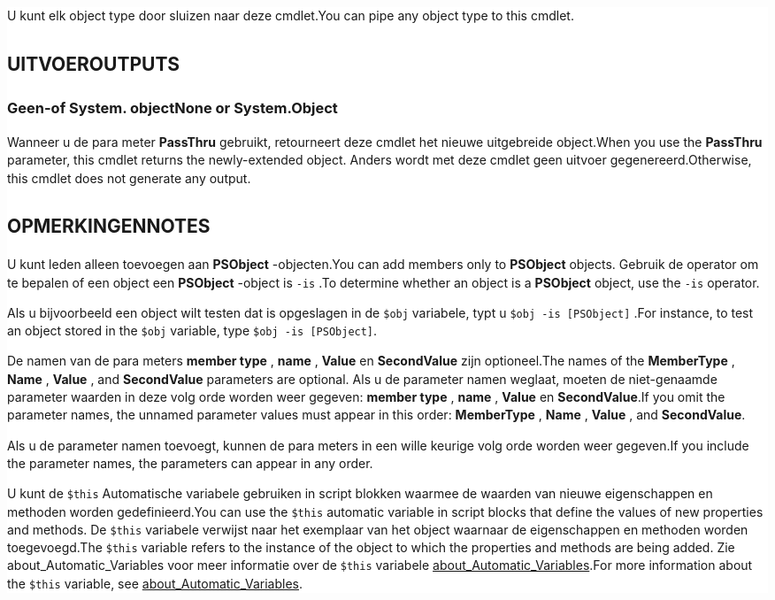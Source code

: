 <span data-ttu-id="2ff00-238">U kunt elk object type door sluizen naar deze cmdlet.</span><span class="sxs-lookup"><span data-stu-id="2ff00-238">You can pipe any object type to this cmdlet.</span></span>

## <span data-ttu-id="2ff00-239">UITVOER</span><span class="sxs-lookup"><span data-stu-id="2ff00-239">OUTPUTS</span></span>

### <span data-ttu-id="2ff00-240">Geen-of System. object</span><span class="sxs-lookup"><span data-stu-id="2ff00-240">None or System.Object</span></span>

<span data-ttu-id="2ff00-241">Wanneer u de para meter **PassThru** gebruikt, retourneert deze cmdlet het nieuwe uitgebreide object.</span><span class="sxs-lookup"><span data-stu-id="2ff00-241">When you use the **PassThru** parameter, this cmdlet returns the newly-extended object.</span></span>
<span data-ttu-id="2ff00-242">Anders wordt met deze cmdlet geen uitvoer gegenereerd.</span><span class="sxs-lookup"><span data-stu-id="2ff00-242">Otherwise, this cmdlet does not generate any output.</span></span>

## <span data-ttu-id="2ff00-243">OPMERKINGEN</span><span class="sxs-lookup"><span data-stu-id="2ff00-243">NOTES</span></span>

<span data-ttu-id="2ff00-244">U kunt leden alleen toevoegen aan **PSObject** -objecten.</span><span class="sxs-lookup"><span data-stu-id="2ff00-244">You can add members only to **PSObject** objects.</span></span> <span data-ttu-id="2ff00-245">Gebruik de operator om te bepalen of een object een **PSObject** -object is `-is` .</span><span class="sxs-lookup"><span data-stu-id="2ff00-245">To determine whether an object is a **PSObject** object, use the `-is` operator.</span></span>

<span data-ttu-id="2ff00-246">Als u bijvoorbeeld een object wilt testen dat is opgeslagen in de `$obj` variabele, typt u `$obj -is [PSObject]` .</span><span class="sxs-lookup"><span data-stu-id="2ff00-246">For instance, to test an object stored in the `$obj` variable, type `$obj -is [PSObject]`.</span></span>

<span data-ttu-id="2ff00-247">De namen van de para meters **member type** , **name** , **Value** en **SecondValue** zijn optioneel.</span><span class="sxs-lookup"><span data-stu-id="2ff00-247">The names of the **MemberType** , **Name** , **Value** , and **SecondValue** parameters are optional.</span></span>
<span data-ttu-id="2ff00-248">Als u de parameter namen weglaat, moeten de niet-genaamde parameter waarden in deze volg orde worden weer gegeven: **member type** , **name** , **Value** en **SecondValue**.</span><span class="sxs-lookup"><span data-stu-id="2ff00-248">If you omit the parameter names, the unnamed parameter values must appear in this order: **MemberType** , **Name** , **Value** , and **SecondValue**.</span></span>

<span data-ttu-id="2ff00-249">Als u de parameter namen toevoegt, kunnen de para meters in een wille keurige volg orde worden weer gegeven.</span><span class="sxs-lookup"><span data-stu-id="2ff00-249">If you include the parameter names, the parameters can appear in any order.</span></span>

<span data-ttu-id="2ff00-250">U kunt de `$this` Automatische variabele gebruiken in script blokken waarmee de waarden van nieuwe eigenschappen en methoden worden gedefinieerd.</span><span class="sxs-lookup"><span data-stu-id="2ff00-250">You can use the `$this` automatic variable in script blocks that define the values of new properties and methods.</span></span>
<span data-ttu-id="2ff00-251">De `$this` variabele verwijst naar het exemplaar van het object waarnaar de eigenschappen en methoden worden toegevoegd.</span><span class="sxs-lookup"><span data-stu-id="2ff00-251">The `$this` variable refers to the instance of the object to which the properties and methods are being added.</span></span> <span data-ttu-id="2ff00-252">Zie about_Automatic_Variables voor meer informatie over de `$this` variabele [about_Automatic_Variables](../Microsoft.PowerShell.Core/About/about_Automatic_Variables.md).</span><span class="sxs-lookup"><span data-stu-id="2ff00-252">For more information about the `$this` variable, see [about_Automatic_Variables](../Microsoft.PowerShell.Core/About/about_Automatic_Variables.md).</span></span>
